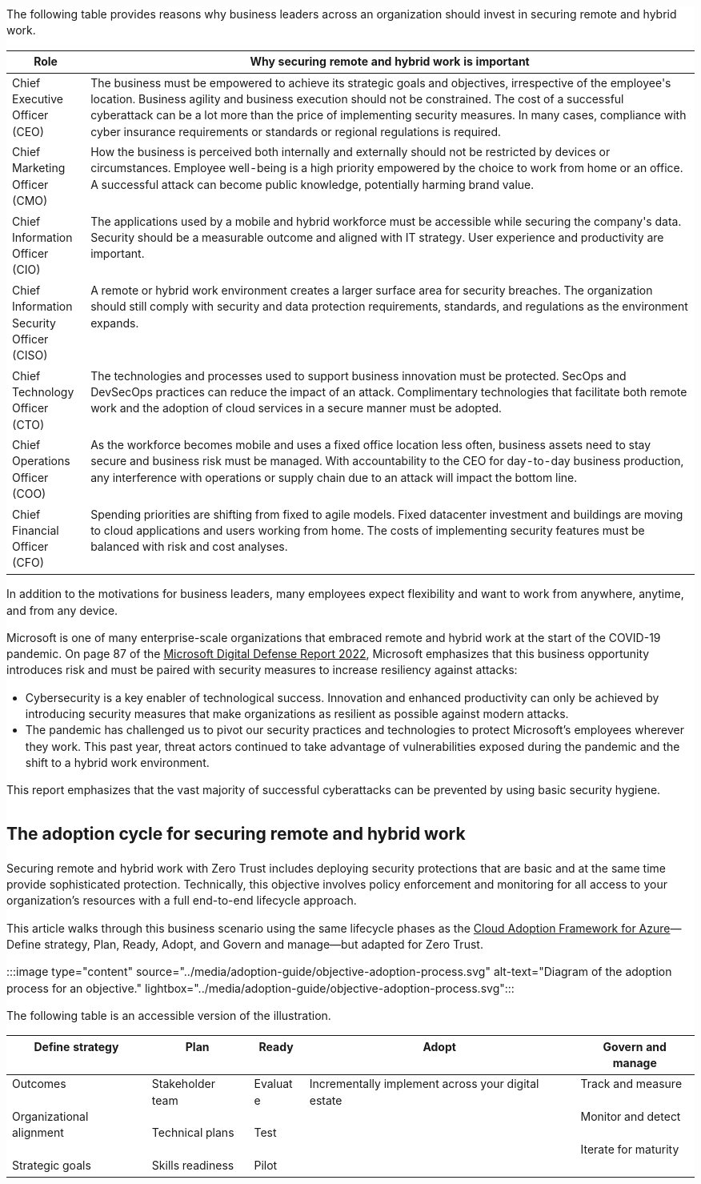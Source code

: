 The following table provides reasons why business leaders across an organization should invest in securing remote and hybrid work.

| Role | Why securing remote and hybrid work is important |
| --- | --- |
| Chief Executive Officer (CEO) | The business must be empowered to achieve its strategic goals and objectives, irrespective of the employee's location. Business agility and business execution should not be constrained. The cost of a successful cyberattack can be a lot more than the price of implementing security measures. In many cases, compliance with cyber insurance requirements or standards or regional regulations is required. |
| Chief Marketing Officer (CMO) | How the business is perceived both internally and externally should not be restricted by devices or circumstances. Employee well-being is a high priority empowered by the choice to work from home or an office. A successful attack can become public knowledge, potentially harming brand value. |
| Chief Information Officer (CIO) | The applications used by a mobile and hybrid workforce must be accessible while securing the company's data. Security should be a measurable outcome and aligned with IT strategy. User experience and productivity are important. |
| Chief Information Security Officer (CISO) | A remote or hybrid work environment creates a larger surface area for security breaches. The organization should still comply with security and data protection requirements, standards, and regulations as the environment expands. |
| Chief Technology Officer (CTO)| The technologies and processes used to support business innovation must be protected. SecOps and DevSecOps practices can reduce the impact of an attack. Complimentary technologies that facilitate both remote work and the adoption of cloud services in a secure manner must be adopted. |
| Chief Operations Officer (COO) | As the workforce becomes mobile and uses a fixed office location less often, business assets need to stay secure and business risk must be managed. With accountability to the CEO for day-to-day business production, any interference with operations or supply chain due to an attack will impact the bottom line. |
| Chief Financial Officer (CFO)| Spending priorities are shifting from fixed to agile models. Fixed datacenter investment and buildings are moving to cloud applications and users working from home. The costs of implementing security features must be balanced with risk and cost analyses. |

In addition to the motivations for business leaders, many employees expect flexibility and want to work from anywhere, anytime, and from any device. 

Microsoft is one of many enterprise-scale organizations that embraced remote and hybrid work at the start of the COVID-19 pandemic. On page 87 of the [Microsoft Digital Defense Report 2022](https://www.microsoft.com/en-us/security/business/microsoft-digital-defense-report-2022), Microsoft emphasizes that this business opportunity introduces risk and must be paired with security measures to increase resiliency against attacks:

- Cybersecurity is a key enabler of technological success. Innovation and enhanced productivity can only be achieved by introducing security measures that make organizations as resilient as possible against modern attacks. 
- The pandemic has challenged us to pivot our security practices and technologies to protect Microsoft’s employees wherever they work. This past year, threat actors continued to take advantage of vulnerabilities exposed during the pandemic and the shift to a hybrid work environment.

This report emphasizes that the vast majority of successful cyberattacks can be prevented by using basic security hygiene.

## The adoption cycle for securing remote and hybrid work

Securing remote and hybrid work with Zero Trust includes deploying security protections that are basic and at the same time provide sophisticated protection. Technically, this objective involves policy enforcement and monitoring for all access to your organization’s resources with a full end-to-end lifecycle approach.

This article walks through this business scenario using the same lifecycle phases as the [Cloud Adoption Framework for Azure](/azure/cloud-adoption-framework/overview)—Define strategy, Plan, Ready, Adopt, and Govern and manage—but adapted for Zero Trust.


:::image type="content" source="../media/adoption-guide/objective-adoption-process.svg" alt-text="Diagram of the adoption process for an objective." lightbox="../media/adoption-guide/objective-adoption-process.svg":::

The following table is an accessible version of the illustration.

| Define strategy| Plan| Ready| Adopt| Govern and manage |
| --- | --- | --- | --- | --- |
| Outcomes <br><br> Organizational alignment <br><br> Strategic goals| Stakeholder team <br><br> Technical plans <br><br> Skills readiness| Evaluate <br><br> Test <br><br> Pilot| Incrementally implement across your digital estate | Track and measure <br><br> Monitor and detect <br><br> Iterate for maturity |

